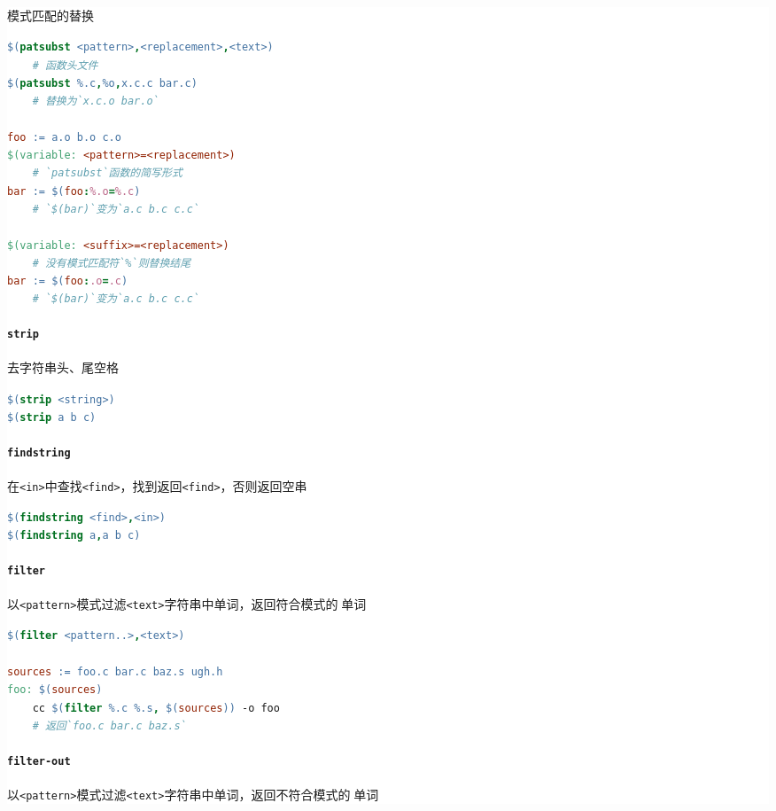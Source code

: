 模式匹配的替换

```makefile
$(patsubst <pattern>,<replacement>,<text>)
	# 函数头文件
$(patsubst %.c,%o,x.c.c bar.c)
	# 替换为`x.c.o bar.o`

foo := a.o b.o c.o
$(variable: <pattern>=<replacement>)
	# `patsubst`函数的简写形式
bar := $(foo:%.o=%.c)
	# `$(bar)`变为`a.c b.c c.c`

$(variable: <suffix>=<replacement>)
	# 没有模式匹配符`%`则替换结尾
bar := $(foo:.o=.c)
	# `$(bar)`变为`a.c b.c c.c`
```

####	`strip`

去字符串头、尾空格

```makefile
$(strip <string>)
$(strip a b c)
```

####	`findstring`

在`<in>`中查找`<find>`，找到返回`<find>`，否则返回空串

```makefile
$(findstring <find>,<in>)
$(findstring a,a b c)
```

####	`filter`

以`<pattern>`模式过滤`<text>`字符串中单词，返回符合模式的
单词

```makefile
$(filter <pattern..>,<text>)

sources := foo.c bar.c baz.s ugh.h
foo: $(sources)
	cc $(filter %.c %.s, $(sources)) -o foo
	# 返回`foo.c bar.c baz.s`
```

####	`filter-out`


以`<pattern>`模式过滤`<text>`字符串中单词，返回不符合模式的
单词
